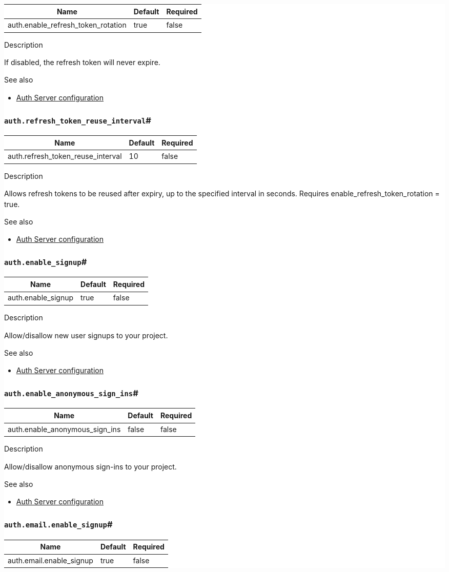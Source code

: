 Name| Default| Required  
---|---|---  
auth.enable_refresh_token_rotation| true| false  
  
Description

If disabled, the refresh token will never expire.

See also

  * [Auth Server configuration](https://supabase.com/docs/reference/auth)

### `auth.refresh_token_reuse_interval`#

Name| Default| Required  
---|---|---  
auth.refresh_token_reuse_interval| 10| false  
  
Description

Allows refresh tokens to be reused after expiry, up to the specified interval
in seconds. Requires enable_refresh_token_rotation = true.

See also

  * [Auth Server configuration](https://supabase.com/docs/reference/auth)

### `auth.enable_signup`#

Name| Default| Required  
---|---|---  
auth.enable_signup| true| false  
  
Description

Allow/disallow new user signups to your project.

See also

  * [Auth Server configuration](https://supabase.com/docs/reference/auth)

### `auth.enable_anonymous_sign_ins`#

Name| Default| Required  
---|---|---  
auth.enable_anonymous_sign_ins| false| false  
  
Description

Allow/disallow anonymous sign-ins to your project.

See also

  * [Auth Server configuration](https://supabase.com/docs/reference/auth)

### `auth.email.enable_signup`#

Name| Default| Required  
---|---|---  
auth.email.enable_signup| true| false  
  